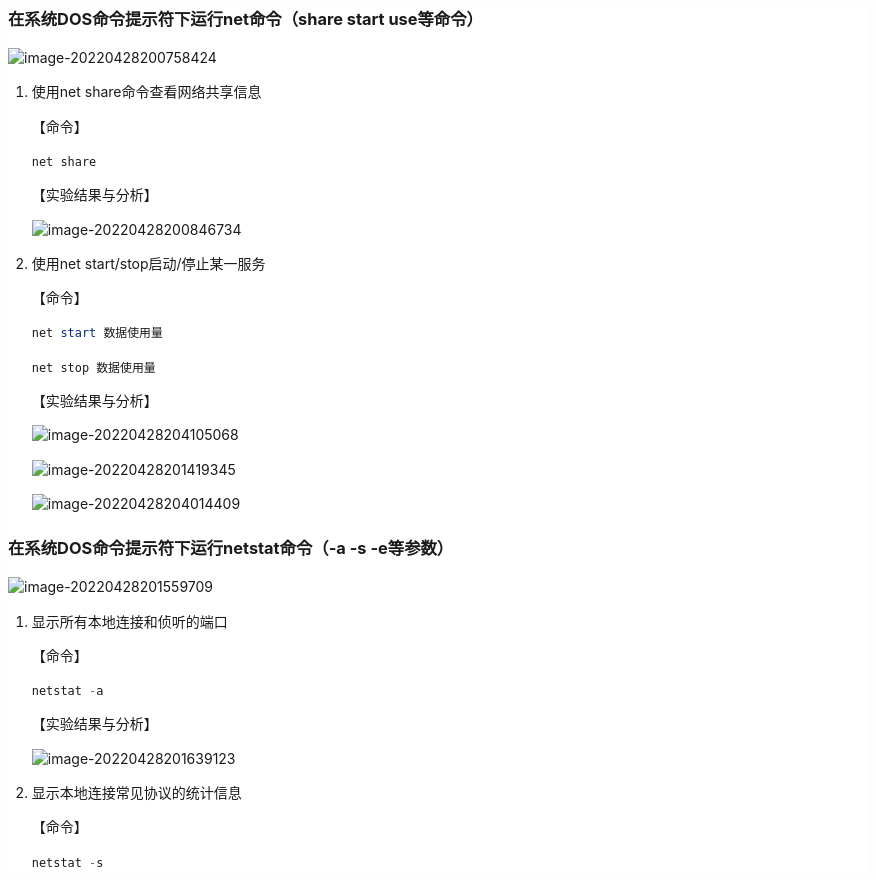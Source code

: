 ### 在系统DOS命令提示符下运行net命令（share  start  use等命令）

![image-20220428200758424](https://gitee.com/bexh0lder/image-host/raw/master/img/image-20220428200758424.png)

1. 使用net share命令查看网络共享信息

   【命令】

   ```powershell
   net share
   ```

   【实验结果与分析】

   ![image-20220428200846734](https://gitee.com/bexh0lder/image-host/raw/master/img/image-20220428200846734.png)

2. 使用net start/stop启动/停止某一服务

   【命令】

   ```powershell
   net start 数据使用量
   ```

   ```powershell
   net stop 数据使用量
   ```

   【实验结果与分析】

   ![image-20220428204105068](https://gitee.com/bexh0lder/image-host/raw/master/img/image-20220428204105068.png)
   
   ![image-20220428201419345](https://gitee.com/bexh0lder/image-host/raw/master/img/image-20220428201419345.png)
   
   ![image-20220428204014409](https://gitee.com/bexh0lder/image-host/raw/master/img/image-20220428204014409.png)

### 在系统DOS命令提示符下运行netstat命令（-a  -s  -e等参数）

![image-20220428201559709](https://gitee.com/bexh0lder/image-host/raw/master/img/image-20220428201559709.png)

1. 显示所有本地连接和侦听的端口

   【命令】

   ```powershell
   netstat -a
   ```

   【实验结果与分析】

   ![image-20220428201639123](https://gitee.com/bexh0lder/image-host/raw/master/img/image-20220428201639123.png)

2. 显示本地连接常见协议的统计信息

   【命令】

   ```powershell
   netstat -s
   ```
